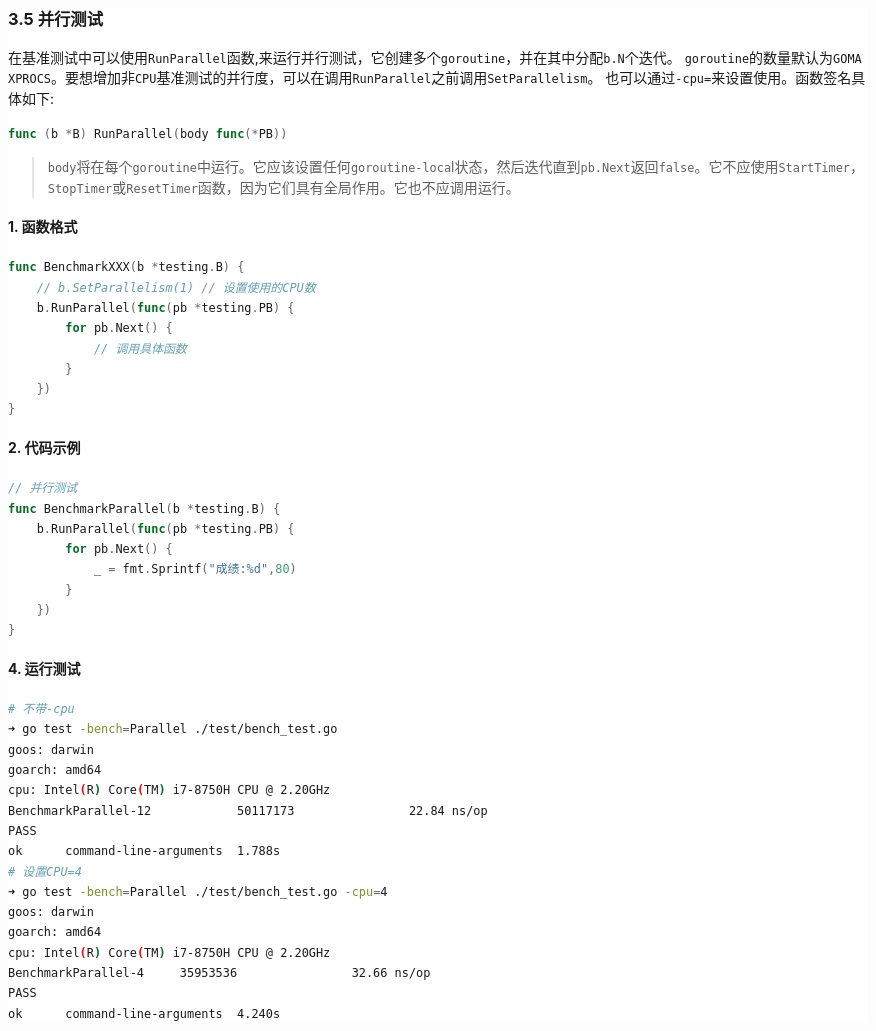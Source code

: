 ### 3.5 并行测试

在基准测试中可以使用`RunParallel`函数,来运行并行测试，它创建多个`goroutine`，并在其中分配`b.N`个迭代。 `goroutine`的数量默认为`GOMAXPROCS`。要想增加非`CPU`基准测试的并行度，可以在调用`RunParallel`之前调用`SetParallelism`。 也可以通过`-cpu=`来设置使用。函数签名具体如下:

```go
func (b *B) RunParallel(body func(*PB))
```

> `body`将在每个`goroutine`中运行。它应该设置任何`goroutine-loca`l状态，然后迭代直到`pb.Next`返回`false`。它不应使用`StartTimer`，`StopTimer`或`ResetTimer`函数，因为它们具有全局作用。它也不应调用运行。

#### 1. 函数格式

```go
func BenchmarkXXX(b *testing.B) {
	// b.SetParallelism(1) // 设置使用的CPU数
	b.RunParallel(func(pb *testing.PB) {
		for pb.Next() {
			// 调用具体函数
		}
	})
}
```

#### 2. 代码示例

````go
// 并行测试
func BenchmarkParallel(b *testing.B) {
	b.RunParallel(func(pb *testing.PB) {
		for pb.Next() {
			_ = fmt.Sprintf("成绩:%d",80)
		}
	})
}
````

#### 4. 运行测试

```bash
# 不带-cpu
➜ go test -bench=Parallel ./test/bench_test.go
goos: darwin
goarch: amd64
cpu: Intel(R) Core(TM) i7-8750H CPU @ 2.20GHz
BenchmarkParallel-12            50117173                22.84 ns/op
PASS
ok      command-line-arguments  1.788s
# 设置CPU=4
➜ go test -bench=Parallel ./test/bench_test.go -cpu=4
goos: darwin
goarch: amd64
cpu: Intel(R) Core(TM) i7-8750H CPU @ 2.20GHz
BenchmarkParallel-4     35953536                32.66 ns/op
PASS
ok      command-line-arguments  4.240s
```
